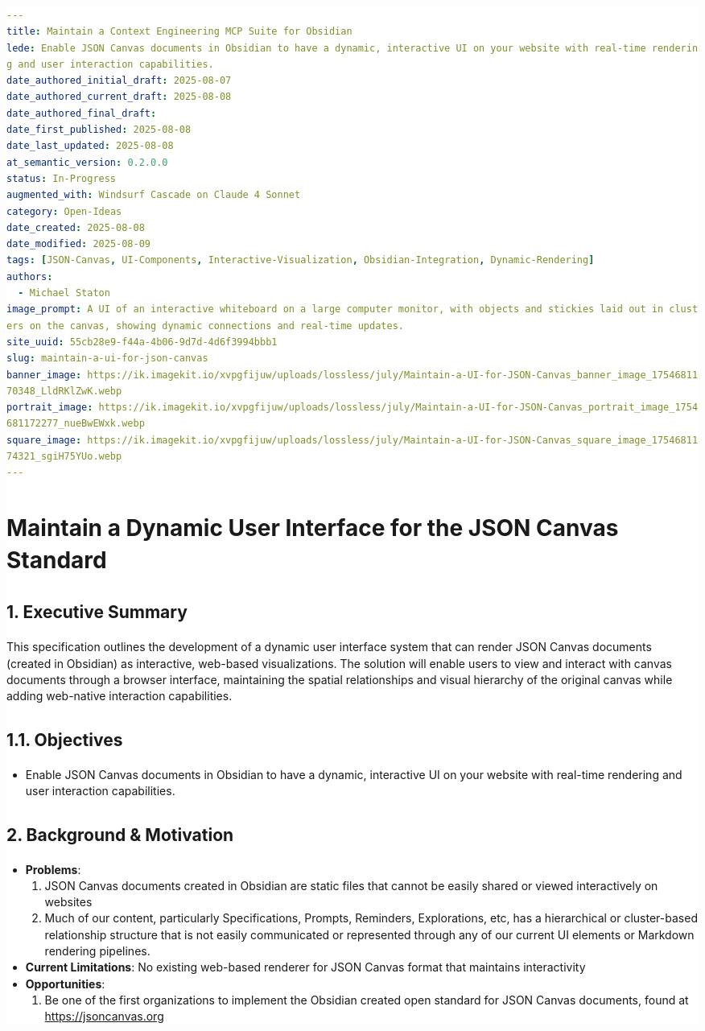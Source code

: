 ```yaml
---
title: Maintain a Context Engineering MCP Suite for Obsidian
lede: Enable JSON Canvas documents in Obsidian to have a dynamic, interactive UI on your website with real-time rendering and user interaction capabilities.
date_authored_initial_draft: 2025-08-07
date_authored_current_draft: 2025-08-08
date_authored_final_draft: 
date_first_published: 2025-08-08
date_last_updated: 2025-08-08
at_semantic_version: 0.2.0.0
status: In-Progress
augmented_with: Windsurf Cascade on Claude 4 Sonnet
category: Open-Ideas
date_created: 2025-08-08
date_modified: 2025-08-09
tags: [JSON-Canvas, UI-Components, Interactive-Visualization, Obsidian-Integration, Dynamic-Rendering]
authors:
  - Michael Staton
image_prompt: A UI of an interactive whiteboard on a large computer monitor, with objects and stickies laid out in clusters on the canvas, showing dynamic connections and real-time updates.
site_uuid: 55cb28e9-f44a-4b06-9d7d-4d6f3994bbb1
slug: maintain-a-ui-for-json-canvas
banner_image: https://ik.imagekit.io/xvpgfijuw/uploads/lossless/july/Maintain-a-UI-for-JSON-Canvas_banner_image_1754681170348_LldRKlZwK.webp
portrait_image: https://ik.imagekit.io/xvpgfijuw/uploads/lossless/july/Maintain-a-UI-for-JSON-Canvas_portrait_image_1754681172277_nueBwEWxk.webp
square_image: https://ik.imagekit.io/xvpgfijuw/uploads/lossless/july/Maintain-a-UI-for-JSON-Canvas_square_image_1754681174321_sgiH75YUo.webp
---
```


# Maintain a Dynamic User Interface for the JSON Canvas Standard

## 1. Executive Summary
This specification outlines the development of a dynamic user interface system that can render JSON Canvas documents (created in Obsidian) as interactive, web-based visualizations. The solution will enable users to view and interact with canvas documents through a browser interface, maintaining the spatial relationships and visual hierarchy of the original canvas while adding web-native interaction capabilities.

## 1.1. Objectives
- Enable JSON Canvas documents in Obsidian to have a dynamic, interactive UI on your website with real-time rendering and user interaction capabilities.

## 2. Background & Motivation
- **Problems**: 
  1. JSON Canvas documents created in Obsidian are static files that cannot be easily shared or viewed interactively on websites
  2. Much of our content, particularly Specifications, Prompts, Reminders, Explorations, etc, has a hierarchical or cluster-based relationship structure that is not easily communicated or represented through any of our current UI elements or Markdown rendering pipelines. 
- **Current Limitations**: No existing web-based renderer for JSON Canvas format that maintains interactivity
- **Opportunities**: 
  1. Be one of the first organizations to implement the Obsidian created open standard for JSON Canvas documents, found at https://jsoncanvas.org